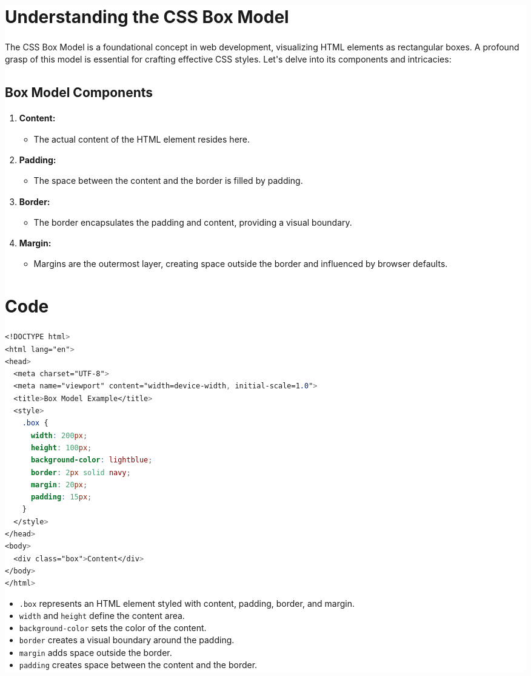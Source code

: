 # Understanding the CSS Box Model

The CSS Box Model is a foundational concept in web development, visualizing HTML elements as rectangular boxes. A profound grasp of this model is essential for crafting effective CSS styles. Let's delve into its components and intricacies:

## Box Model Components

1. **Content:**
   - The actual content of the HTML element resides here.

2. **Padding:**
   - The space between the content and the border is filled by padding.

3. **Border:**
   - The border encapsulates the padding and content, providing a visual boundary.

4. **Margin:**
   - Margins are the outermost layer, creating space outside the border and influenced by browser defaults.


# Code
```css
<!DOCTYPE html>
<html lang="en">
<head>
  <meta charset="UTF-8">
  <meta name="viewport" content="width=device-width, initial-scale=1.0">
  <title>Box Model Example</title>
  <style>
    .box {
      width: 200px;
      height: 100px;
      background-color: lightblue;
      border: 2px solid navy;
      margin: 20px;
      padding: 15px;
    }
  </style>
</head>
<body>
  <div class="box">Content</div>
</body>
</html>

```

* `.box` represents an HTML element styled with content, padding, border, and margin.
* `width` and `height` define the content area.
* `background-color` sets the color of the content.
* `border` creates a visual boundary around the padding.
* `margin` adds space outside the border.
* `padding` creates space between the content and the border.
